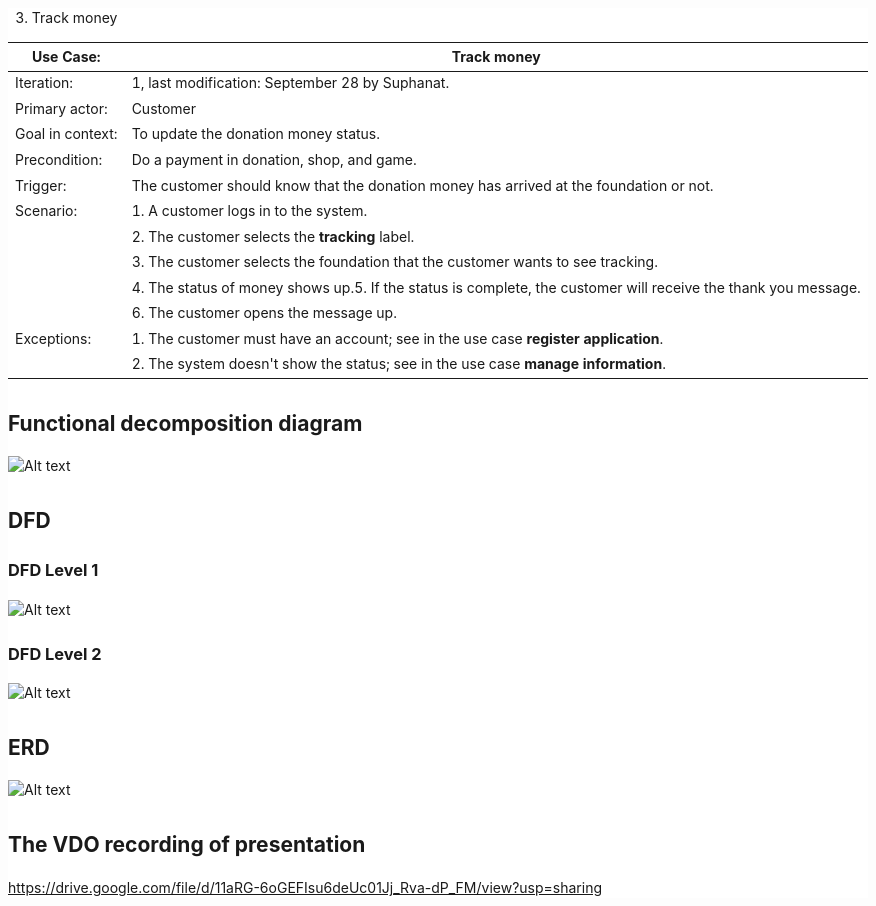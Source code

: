 
3. Track money

| Use Case: | Track money |
| --- | --- |
| Iteration: | 1, last modification: September 28 by Suphanat. |
| Primary actor: | Customer |
| Goal in context: | To update the donation money status. |
| Precondition: | Do a payment in donation, shop, and game. |
| Trigger: | The customer should know that the donation money has arrived at the foundation or not. |
| Scenario: | 1. A customer logs in to the system.|
||2. The customer selects the **tracking** label.|
||3. The customer selects the foundation that the customer wants to see tracking.|
||4. The status of money shows up.5. If the status is complete, the customer will receive the thank you message.|
||6. The customer opens the message up. |
| Exceptions: | 1. The customer must have an account; see in the use case **register application**.||
||2. The system doesn&#39;t show the status; see in the use case **manage information**. |

## Functional decomposition diagram

![Alt text](https://github.com/ICT-Mahidol/2020-ITCS371-2-MilkTea/blob/main/functional_decomposition.png?raw=true "1")

## DFD

### DFD Level 1

![Alt text](https://github.com/ICT-Mahidol/2020-ITCS371-2-MilkTea/blob/main/DFD%20Level%201.png?raw=true "1")

### DFD Level 2


![Alt text](https://github.com/ICT-Mahidol/2020-ITCS371-2-MilkTea/blob/main/DFDlv2.png?raw=true "1")

## ERD

![Alt text](https://github.com/ICT-Mahidol/2020-ITCS371-2-MilkTea/blob/main/ERD.png?raw=true "1")

## The VDO recording of presentation

https://drive.google.com/file/d/11aRG-6oGEFIsu6deUc01Jj_Rva-dP_FM/view?usp=sharing
